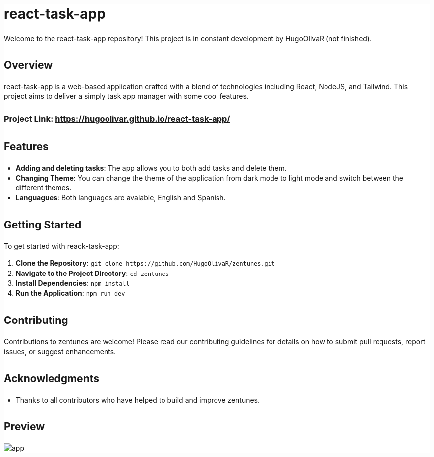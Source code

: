 # react-task-app

Welcome to the react-task-app repository! This project is in constant development by HugoOlivaR (not finished).

## Overview

react-task-app is a web-based application crafted with a blend of technologies including React, NodeJS, and Tailwind. This project aims to deliver a simply task app manager with some cool features.
### Project Link: https://hugoolivar.github.io/react-task-app/

## Features

- **Adding and deleting tasks**: The app allows you to both add tasks and delete them.
- **Changing Theme**: You can change the theme of the application from dark mode to light mode and switch between the different themes.
- **Languagues**: Both languages are avaiable, English and Spanish.

## Getting Started

To get started with reack-task-app:

1. **Clone the Repository**: `git clone https://github.com/HugoOlivaR/zentunes.git`
2. **Navigate to the Project Directory**: `cd zentunes`
3. **Install Dependencies**: ```npm install```
4. **Run the Application**: ```npm run dev```

## Contributing

Contributions to zentunes are welcome! Please read our contributing guidelines for details on how to submit pull requests, report issues, or suggest enhancements.

## Acknowledgments

- Thanks to all contributors who have helped to build and improve zentunes.

## Preview
<img src="[https://upload.wikimedia.org/wikipedia/commons/a/a7/React-icon.sv](https://media.discordapp.net/attachments/1032760837649223771/1201947006814392380/image.png?ex=65cbab61&is=65b93661&hm=65b63f0d52059084c5c2f507117b8f8ad0f9ed60ff6d6c0716eef3c08f53e096&=&format=webp&quality=lossless&width=1086&height=611)https://media.discordapp.net/attachments/1032760837649223771/1201947006814392380/image.png?ex=65cbab61&is=65b93661&hm=65b63f0d52059084c5c2f507117b8f8ad0f9ed60ff6d6c0716eef3c08f53e096&=&format=webp&quality=lossless&width=1086&height=611g" width="100%" height="auto" alt="app">  
